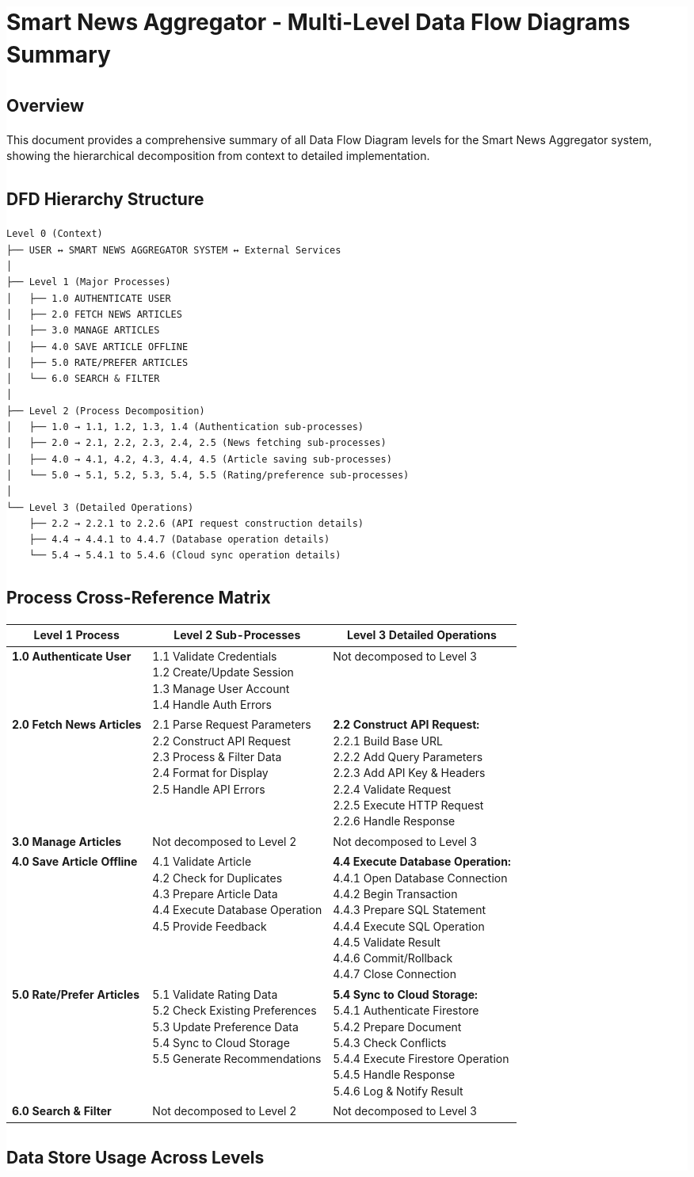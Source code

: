 # Smart News Aggregator - Multi-Level Data Flow Diagrams Summary

## Overview
This document provides a comprehensive summary of all Data Flow Diagram levels for the Smart News Aggregator system, showing the hierarchical decomposition from context to detailed implementation.

## DFD Hierarchy Structure

```
Level 0 (Context)
├── USER ↔ SMART NEWS AGGREGATOR SYSTEM ↔ External Services
│
├── Level 1 (Major Processes)
│   ├── 1.0 AUTHENTICATE USER
│   ├── 2.0 FETCH NEWS ARTICLES  
│   ├── 3.0 MANAGE ARTICLES
│   ├── 4.0 SAVE ARTICLE OFFLINE
│   ├── 5.0 RATE/PREFER ARTICLES
│   └── 6.0 SEARCH & FILTER
│
├── Level 2 (Process Decomposition)
│   ├── 1.0 → 1.1, 1.2, 1.3, 1.4 (Authentication sub-processes)
│   ├── 2.0 → 2.1, 2.2, 2.3, 2.4, 2.5 (News fetching sub-processes)
│   ├── 4.0 → 4.1, 4.2, 4.3, 4.4, 4.5 (Article saving sub-processes)
│   └── 5.0 → 5.1, 5.2, 5.3, 5.4, 5.5 (Rating/preference sub-processes)
│
└── Level 3 (Detailed Operations)
    ├── 2.2 → 2.2.1 to 2.2.6 (API request construction details)
    ├── 4.4 → 4.4.1 to 4.4.7 (Database operation details)
    └── 5.4 → 5.4.1 to 5.4.6 (Cloud sync operation details)
```

## Process Cross-Reference Matrix

| Level 1 Process | Level 2 Sub-Processes | Level 3 Detailed Operations |
|---|---|---|
| **1.0 Authenticate User** | 1.1 Validate Credentials<br>1.2 Create/Update Session<br>1.3 Manage User Account<br>1.4 Handle Auth Errors | Not decomposed to Level 3 |
| **2.0 Fetch News Articles** | 2.1 Parse Request Parameters<br>2.2 Construct API Request<br>2.3 Process & Filter Data<br>2.4 Format for Display<br>2.5 Handle API Errors | **2.2 Construct API Request:**<br>2.2.1 Build Base URL<br>2.2.2 Add Query Parameters<br>2.2.3 Add API Key & Headers<br>2.2.4 Validate Request<br>2.2.5 Execute HTTP Request<br>2.2.6 Handle Response |
| **3.0 Manage Articles** | Not decomposed to Level 2 | Not decomposed to Level 3 |
| **4.0 Save Article Offline** | 4.1 Validate Article<br>4.2 Check for Duplicates<br>4.3 Prepare Article Data<br>4.4 Execute Database Operation<br>4.5 Provide Feedback | **4.4 Execute Database Operation:**<br>4.4.1 Open Database Connection<br>4.4.2 Begin Transaction<br>4.4.3 Prepare SQL Statement<br>4.4.4 Execute SQL Operation<br>4.4.5 Validate Result<br>4.4.6 Commit/Rollback<br>4.4.7 Close Connection |
| **5.0 Rate/Prefer Articles** | 5.1 Validate Rating Data<br>5.2 Check Existing Preferences<br>5.3 Update Preference Data<br>5.4 Sync to Cloud Storage<br>5.5 Generate Recommendations | **5.4 Sync to Cloud Storage:**<br>5.4.1 Authenticate Firestore<br>5.4.2 Prepare Document<br>5.4.3 Check Conflicts<br>5.4.4 Execute Firestore Operation<br>5.4.5 Handle Response<br>5.4.6 Log & Notify Result |
| **6.0 Search & Filter** | Not decomposed to Level 2 | Not decomposed to Level 3 |

## Data Store Usage Across Levels

